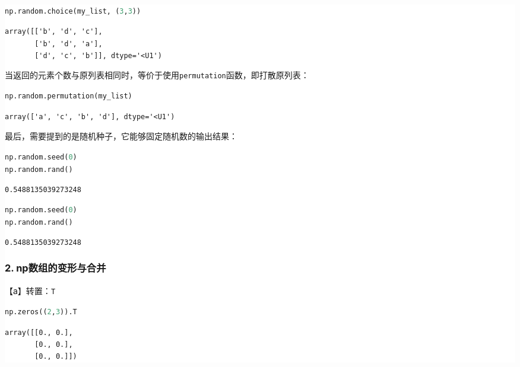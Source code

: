 

```python
np.random.choice(my_list, (3,3))
```




    array([['b', 'd', 'c'],
           ['b', 'd', 'a'],
           ['d', 'c', 'b']], dtype='<U1')



当返回的元素个数与原列表相同时，等价于使用`permutation`函数，即打散原列表：


```python
np.random.permutation(my_list)
```




    array(['a', 'c', 'b', 'd'], dtype='<U1')



最后，需要提到的是随机种子，它能够固定随机数的输出结果：


```python
np.random.seed(0)
np.random.rand()
```




    0.5488135039273248




```python
np.random.seed(0)
np.random.rand()
```




    0.5488135039273248



### 2. np数组的变形与合并
【a】转置：`T`


```python
np.zeros((2,3)).T
```




    array([[0., 0.],
           [0., 0.],
           [0., 0.]])
